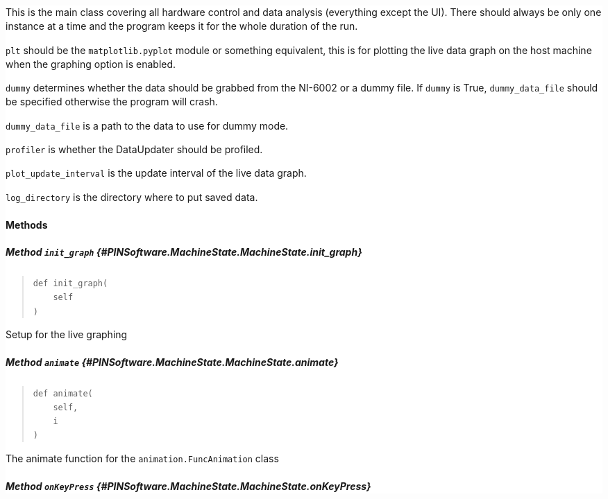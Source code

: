 
This is the main class covering all hardware control and data analysis (everything except the UI).
There should always be only one instance at a time and the program keeps it for the whole duration
of the run.

<code>plt</code> should be the <code>matplotlib.pyplot</code> module or something equivalent, this is for plotting the live
data graph on the host machine when the graphing option is enabled.

<code>dummy</code> determines whether the data should be grabbed from the NI-6002 or a dummy file. If <code>dummy</code> is
True, <code>dummy\_data\_file</code> should be specified otherwise the program will crash.

<code>dummy\_data\_file</code> is a path to the data to use for dummy mode.

<code>profiler</code> is whether the DataUpdater should be profiled.

<code>plot\_update\_interval</code> is the update interval of the live data graph.

<code>log\_directory</code> is the directory where to put saved data.







    
#### Methods


    
##### Method `init_graph` {#PINSoftware.MachineState.MachineState.init_graph}




>     def init_graph(
>         self
>     )


Setup for the live graphing

    
##### Method `animate` {#PINSoftware.MachineState.MachineState.animate}




>     def animate(
>         self,
>         i
>     )


The animate function for the <code>animation.FuncAnimation</code> class

    
##### Method `onKeyPress` {#PINSoftware.MachineState.MachineState.onKeyPress}


